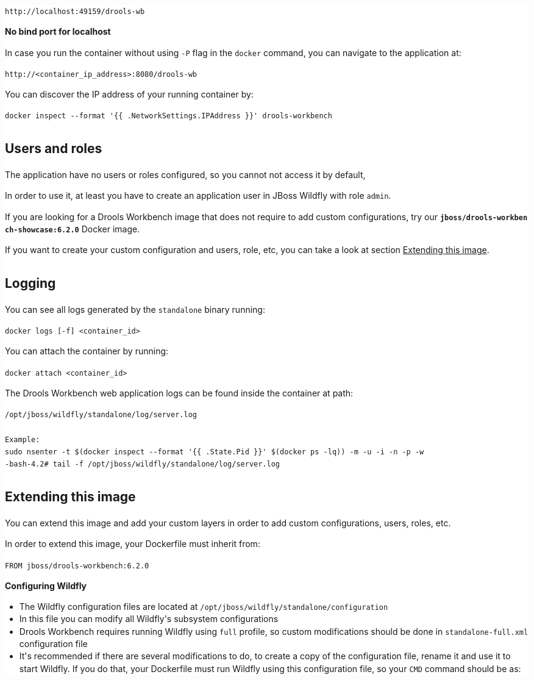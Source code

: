     http://localhost:49159/drools-wb

**No bind port for localhost**

In case you run the container without using <code>-P</code> flag in the <code>docker</code> command, you can navigate to the application at:

    http://<container_ip_address>:8080/drools-wb
    
You can discover the IP address of your running container by:

    docker inspect --format '{{ .NetworkSettings.IPAddress }}' drools-workbench


Users and roles
----------------

The application have no users or roles configured, so you cannot not access it by default,               

In order to use it, at least you have to create an application user in JBoss Wildfly with role <code>admin</code>.                  

If you are looking for a Drools Workbench image that does not require to add custom configurations, try our **<code>jboss/drools-workbench-showcase:6.2.0</code>** Docker image.                   

If you want to create your custom configuration and users, role, etc, you can take a look at section [Extending this image](#extending-this-image).    


Logging
-------

You can see all logs generated by the <code>standalone</code> binary running:

    docker logs [-f] <container_id>
    
You can attach the container by running:

    docker attach <container_id>

The Drools Workbench web application logs can be found inside the container at path:

    /opt/jboss/wildfly/standalone/log/server.log

    Example:
    sudo nsenter -t $(docker inspect --format '{{ .State.Pid }}' $(docker ps -lq)) -m -u -i -n -p -w
    -bash-4.2# tail -f /opt/jboss/wildfly/standalone/log/server.log

Extending this image
--------------------

You can extend this image and add your custom layers in order to add custom configurations, users, roles, etc.                  
 
In order to extend this image, your Dockerfile must inherit from:

    FROM jboss/drools-workbench:6.2.0
    
**Configuring Wildfly**

* The Wildfly configuration files are located at <code>/opt/jboss/wildfly/standalone/configuration</code>                   
* In this file you can modify all Wildfly's subsystem configurations                           
* Drools Workbench requires running Wildfly using <code>full</code> profile, so custom modifications should be done in <code>standalone-full.xml</code> configuration file                      
* It's recommended if there are several modifications to do, to create a copy of the configuration file, rename it and use it to start Wildfly. If you do that, your Dockerfile must run Wildfly using this configuration file, so your <code>CMD</code> command should be as:                         
    